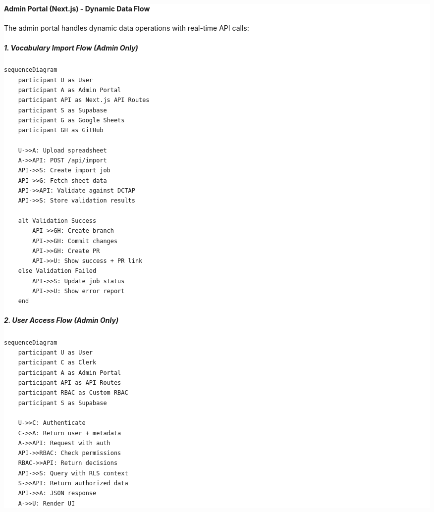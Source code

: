 #### Admin Portal (Next.js) - Dynamic Data Flow

The admin portal handles dynamic data operations with real-time API calls:

##### 1. Vocabulary Import Flow (Admin Only)
```mermaid
sequenceDiagram
    participant U as User
    participant A as Admin Portal
    participant API as Next.js API Routes
    participant S as Supabase
    participant G as Google Sheets
    participant GH as GitHub

    U->>A: Upload spreadsheet
    A->>API: POST /api/import
    API->>S: Create import job
    API->>G: Fetch sheet data
    API->>API: Validate against DCTAP
    API->>S: Store validation results
    
    alt Validation Success
        API->>GH: Create branch
        API->>GH: Commit changes
        API->>GH: Create PR
        API->>U: Show success + PR link
    else Validation Failed
        API->>S: Update job status
        API->>U: Show error report
    end
```

##### 2. User Access Flow (Admin Only)
```mermaid
sequenceDiagram
    participant U as User
    participant C as Clerk
    participant A as Admin Portal
    participant API as API Routes
    participant RBAC as Custom RBAC
    participant S as Supabase

    U->>C: Authenticate
    C->>A: Return user + metadata
    A->>API: Request with auth
    API->>RBAC: Check permissions
    RBAC->>API: Return decisions
    API->>S: Query with RLS context
    S->>API: Return authorized data
    API->>A: JSON response
    A->>U: Render UI
```
